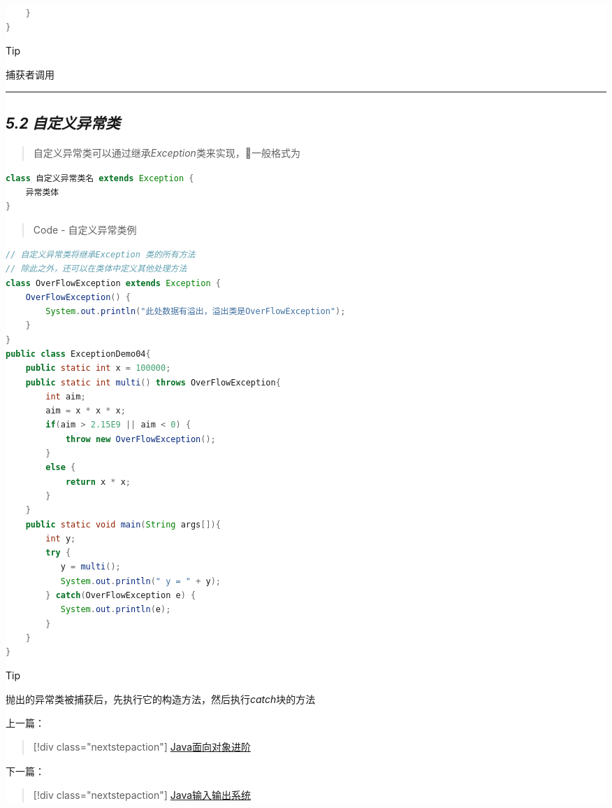 ```java
    }
}
```

> [!TIP]
> 捕获者调用

---

## *5.2 自定义异常类*

> 自定义异常类可以通过继承*Exception*类来实现，一般格式为

```java
class 自定义异常类名 extends Exception {
    异常类体
}
```

> Code - 自定义异常类例

```java
// 自定义异常类将继承Exception 类的所有方法
// 除此之外，还可以在类体中定义其他处理方法  
class OverFlowException extends Exception {
    OverFlowException() {
        System.out.println("此处数据有溢出，溢出类是OverFlowException");
    }
}
public class ExceptionDemo04{
    public static int x = 100000;
    public static int multi() throws OverFlowException{
        int aim;
        aim = x * x * x;
        if(aim > 2.15E9 || aim < 0) {
            throw new OverFlowException();
        }
        else {
            return x * x;
        }
    }
    public static void main(String args[]){
        int y;
        try {
           y = multi();
           System.out.println(" y = " + y);
        } catch(OverFlowException e) {
           System.out.println(e);
        }
    }
}
```

> [!TIP]
> 抛出的异常类被捕获后，先执行它的构造方法，然后执行*catch*块的方法

上一篇：
> [!div class="nextstepaction"]
> [Java面向对象进阶](Java面向对象进阶.md)

下一篇：
> [!div class="nextstepaction"]
> [Java输入输出系统](Java输入输出系统.md)
